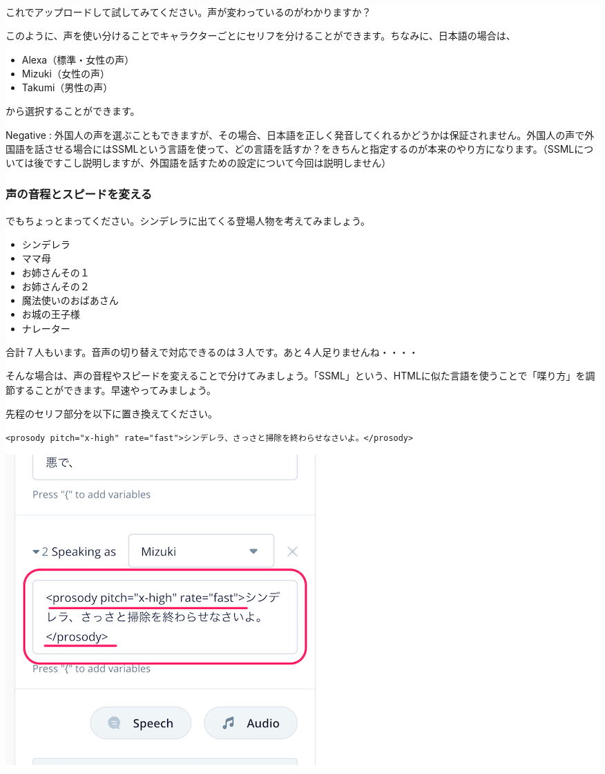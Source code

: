これでアップロードして試してみてください。声が変わっているのがわかりますか？

このように、声を使い分けることでキャラクターごとにセリフを分けることができます。ちなみに、日本語の場合は、

- Alexa（標準・女性の声）
- Mizuki（女性の声）
- Takumi（男性の声）

から選択することができます。

Negative
: 外国人の声を選ぶこともできますが、その場合、日本語を正しく発音してくれるかどうかは保証されません。外国人の声で外国語を話させる場合にはSSMLという言語を使って、どの言語を話すか？をきちんと指定するのが本来のやり方になります。（SSMLについては後ですこし説明しますが、外国語を話すための設定について今回は説明しません）

### 声の音程とスピードを変える

でもちょっとまってください。シンデレラに出てくる登場人物を考えてみましょう。

- シンデレラ
- ママ母
- お姉さんその１
- お姉さんその２
- 魔法使いのおばあさん
- お城の王子様
- ナレーター

合計７人もいます。音声の切り替えで対応できるのは３人です。あと４人足りませんね・・・・

そんな場合は、声の音程やスピードを変えることで分けてみましょう。「SSML」という、HTMLに似た言語を使うことで「喋り方」を調節することができます。早速やってみましょう。

先程のセリフ部分を以下に置き換えてください。

```
<prosody pitch="x-high" rate="fast">シンデレラ、さっさと掃除を終わらせなさいよ。</prosody>
```

![story01-009](images/story01-009.png)
